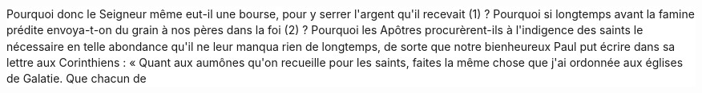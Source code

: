 Pourquoi donc le Seigneur même
eut-il une bourse, pour y serrer l'argent qu'il recevait (1) ? Pourquoi si
longtemps avant la famine prédite envoya-t-on du grain à nos pères dans la foi
(2) ? Pourquoi les Apôtres procurèrent-ils à l'indigence des saints le
nécessaire en telle abondance qu'il ne leur manqua rien de longtemps, de sorte
que notre bienheureux Paul put écrire dans sa
lettre aux Corinthiens : « Quant aux aumônes qu'on recueille pour les saints,
faites la même chose que j'ai ordonnée aux églises de Galatie. Que chacun de
